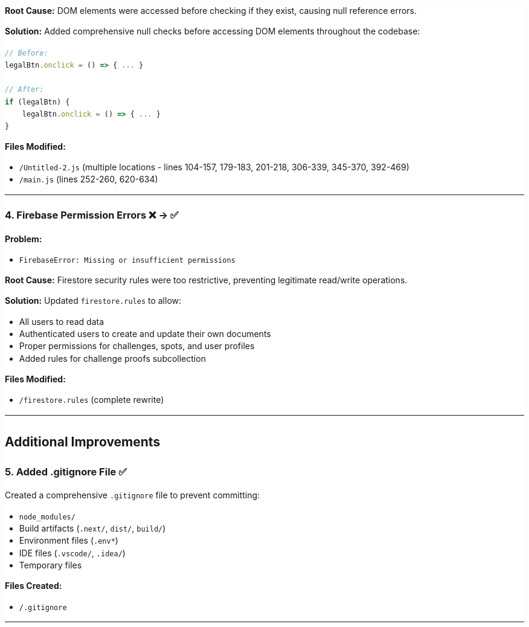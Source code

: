 **Root Cause:**
DOM elements were accessed before checking if they exist, causing null reference errors.

**Solution:**
Added comprehensive null checks before accessing DOM elements throughout the codebase:

```javascript
// Before:
legalBtn.onclick = () => { ... }

// After:
if (legalBtn) {
    legalBtn.onclick = () => { ... }
}
```

**Files Modified:**
- `/Untitled-2.js` (multiple locations - lines 104-157, 179-183, 201-218, 306-339, 345-370, 392-469)
- `/main.js` (lines 252-260, 620-634)

---

### 4. Firebase Permission Errors ❌ → ✅
**Problem:**
- `FirebaseError: Missing or insufficient permissions`

**Root Cause:**
Firestore security rules were too restrictive, preventing legitimate read/write operations.

**Solution:**
Updated `firestore.rules` to allow:
- All users to read data
- Authenticated users to create and update their own documents
- Proper permissions for challenges, spots, and user profiles
- Added rules for challenge proofs subcollection

**Files Modified:**
- `/firestore.rules` (complete rewrite)

---

## Additional Improvements

### 5. Added .gitignore File ✅
Created a comprehensive `.gitignore` file to prevent committing:
- `node_modules/`
- Build artifacts (`.next/`, `dist/`, `build/`)
- Environment files (`.env*`)
- IDE files (`.vscode/`, `.idea/`)
- Temporary files

**Files Created:**
- `/.gitignore`

---